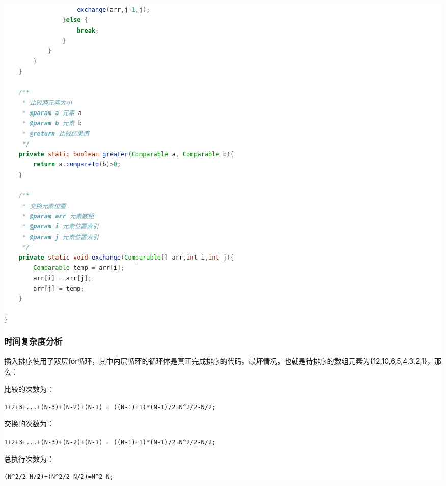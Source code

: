 ```java
                    exchange(arr,j-1,j);
                }else {
                    break;
                }
            }
        }
    }

    /**
     * 比较两元素大小
     * @param a 元素 a
     * @param b 元素 b
     * @return 比较结果值
     */
    private static boolean greater(Comparable a, Comparable b){
        return a.compareTo(b)>0;
    }

    /**
     * 交换元素位置
     * @param arr 元素数组
     * @param i 元素位置索引
     * @param j 元素位置索引
     */
    private static void exchange(Comparable[] arr,int i,int j){
        Comparable temp = arr[i];
        arr[i] = arr[j];
        arr[j] = temp;
    }

}

```

### 时间复杂度分析

插入排序使用了双层for循环，其中内层循环的循环体是真正完成排序的代码。最坏情况，也就是待排序的数组元素为{12,10,6,5,4,3,2,1}，那么：

比较的次数为：

```
1+2+3+...+(N-3)+(N-2)+(N-1) = ((N-1)+1)*(N-1)/2=N^2/2-N/2;
```

交换的次数为：

```
1+2+3+...+(N-3)+(N-2)+(N-1) = ((N-1)+1)*(N-1)/2=N^2/2-N/2;
```

总执行次数为：

```
(N^2/2-N/2)+(N^2/2-N/2)=N^2-N;
```
